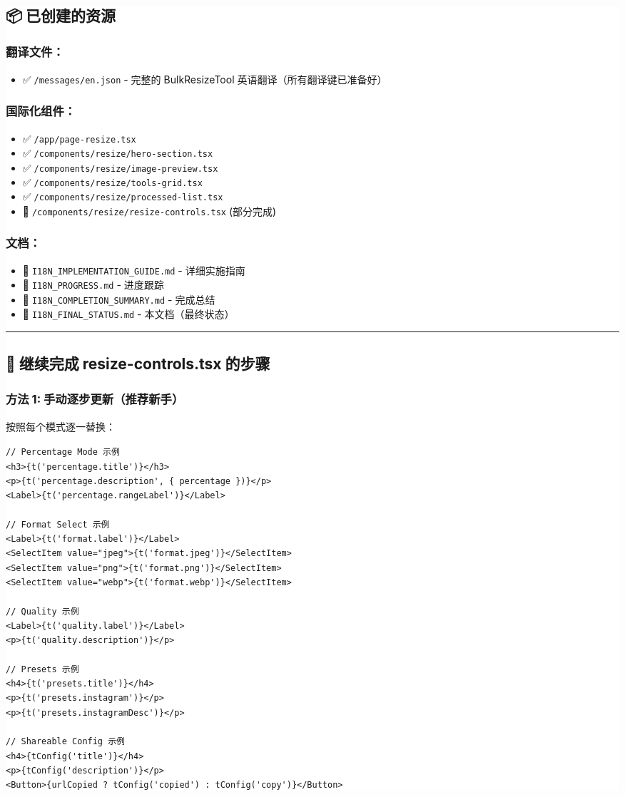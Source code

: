 ## 📦 **已创建的资源**

### **翻译文件：**
- ✅ `/messages/en.json` - 完整的 BulkResizeTool 英语翻译（所有翻译键已准备好）

### **国际化组件：**
- ✅ `/app/page-resize.tsx`
- ✅ `/components/resize/hero-section.tsx`
- ✅ `/components/resize/image-preview.tsx`
- ✅ `/components/resize/tools-grid.tsx`
- ✅ `/components/resize/processed-list.tsx`
- 🔄 `/components/resize/resize-controls.tsx` (部分完成)

### **文档：**
- 📘 `I18N_IMPLEMENTATION_GUIDE.md` - 详细实施指南
- 📗 `I18N_PROGRESS.md` - 进度跟踪
- 📙 `I18N_COMPLETION_SUMMARY.md` - 完成总结
- 📕 `I18N_FINAL_STATUS.md` - 本文档（最终状态）

---

## 🎯 **继续完成 resize-controls.tsx 的步骤**

### **方法 1: 手动逐步更新（推荐新手）**

按照每个模式逐一替换：

```tsx
// Percentage Mode 示例
<h3>{t('percentage.title')}</h3>
<p>{t('percentage.description', { percentage })}</p>
<Label>{t('percentage.rangeLabel')}</Label>

// Format Select 示例
<Label>{t('format.label')}</Label>
<SelectItem value="jpeg">{t('format.jpeg')}</SelectItem>
<SelectItem value="png">{t('format.png')}</SelectItem>
<SelectItem value="webp">{t('format.webp')}</SelectItem>

// Quality 示例
<Label>{t('quality.label')}</Label>
<p>{t('quality.description')}</p>

// Presets 示例
<h4>{t('presets.title')}</h4>
<p>{t('presets.instagram')}</p>
<p>{t('presets.instagramDesc')}</p>

// Shareable Config 示例
<h4>{tConfig('title')}</h4>
<p>{tConfig('description')}</p>
<Button>{urlCopied ? tConfig('copied') : tConfig('copy')}</Button>
```
